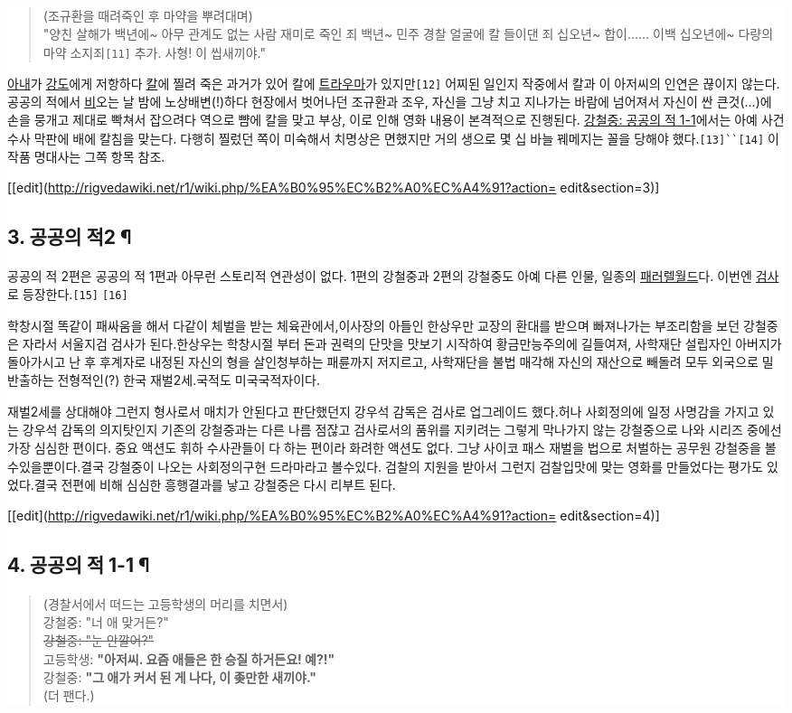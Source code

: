  

> (조규환을 때려죽인 후 마약을 뿌려대며)  
"양친 살해가 백년에~ 아무 관계도 없는 사람 재미로 죽인 죄 백년~ 민주 경찰 얼굴에 칼 들이댄 죄 십오년~ 합이…… 이백 십오년에~
다량의 마약 소지죄`[11]` 추가. 사형! 이 씹새끼야."

  

[아내](%EC%95%84%EB%82%B4.md)가 [강도](%EA%B0%95%EB%8F%84.md)에게 저항하다
[칼](%EC%B9%BC.md)에 찔려 죽은 과거가 있어 칼에
[트라우마](%ED%8A%B8%EB%9D%BC%EC%9A%B0%EB%A7%88.md)가 있지만`[12]` 어찌된 일인지 작중에서 칼과
이 아저씨의 인연은 끊이지 않는다. 공공의 적에서 [비](%EB%B9%84.md)오는 날 밤에 노상배변(!)하다 현장에서 벗어나던
조규환과 조우, 자신을 그냥 치고 지나가는 바람에 넘어져서 자신이 싼 큰것(...)에 손을 뭉개고 제대로 빡쳐서 잡으려다 역으로 뺨에 칼을
맞고 부상, 이로 인해 영화 내용이 본격적으로 진행된다. [강철중: 공공의 적 1-1](%EA%B0%95%EC%B2%A0%EC%A4%91%3A%20%EA%B3%B5%EA%B3%B5%EC%9D%98%20%EC%A0%81%201-1.md)에서는 아예 사건 수사 막판에 배에
칼침을 맞는다. 다행히 찔렀던 쪽이 미숙해서 치명상은 면했지만 거의 생으로 몇 십 바늘 꿰메지는 꼴을 당해야 했다.`[13]``[14]` 이
작품 명대사는 그쪽 항목 참조.

  

[[edit](http://rigvedawiki.net/r1/wiki.php/%EA%B0%95%EC%B2%A0%EC%A4%91?action=
edit&section=3)]

## 3. 공공의 적2 ¶

  

공공의 적 2편은 공공의 적 1편과 아무런 스토리적 연관성이 없다. 1편의 강철중과 2편의 강철중도 아예 다른 인물, 일종의 [패러렐월드](%ED%8C%A8%EB%9F%AC%EB%A0%90%20%EC%9B%94%EB%93%9C.md)다. 이번엔
[검사](%EA%B2%80%EC%82%AC.md)로 등장한다.`[15]` `[16]`

  

학창시절 똑같이 패싸움을 해서 다같이 체벌을 받는 체육관에서,이사장의 아들인 한상우만 교장의 환대를 받으며 빠져나가는 부조리함을 보던
강철중은 자라서 서울지검 검사가 된다.한상우는 학창시절 부터 돈과 권력의 단맛을 맛보기 시작하여 황금만능주의에 길들여져, 사학재단 설립자인
아버지가 돌아가시고 난 후 후계자로 내정된 자신의 형을 살인청부하는 패륜까지 저지르고, 사학재단을 불법 매각해 자신의 재산으로 빼돌려 모두
외국으로 밀반출하는 전형적인(?) 한국 재벌2세.국적도 미국국적자이다.

  

재벌2세를 상대해야 그런지 형사로서 매치가 안된다고 판단했던지 강우석 감독은 검사로 업그레이드 했다.허나 사회정의에 일정 사명감을 가지고
있는 강우석 감독의 의지탓인지 기존의 강철중과는 다른 나름 점잖고 검사로서의 품위를 지키려는 그렇게 막나가지 않는 강철중으로 나와 시리즈
중에선 가장 심심한 편이다. 중요 액션도 휘하 수사관들이 다 하는 편이라 화려한 액션도 없다. 그냥 사이코 패스 재벌을 법으로 처벌하는
공무원 강철중을 볼수있을뿐이다.결국 강철중이 나오는 사회정의구현 드라마라고 볼수있다. 검찰의 지원을 받아서 그런지 검찰입맛에 맞는 영화를
만들었다는 평가도 있었다.결국 전편에 비해 심심한 흥행결과를 낳고 강철중은 다시 리부트 된다.

  
  

[[edit](http://rigvedawiki.net/r1/wiki.php/%EA%B0%95%EC%B2%A0%EC%A4%91?action=
edit&section=4)]

## 4. 공공의 적 1-1 ¶

  

> (경찰서에서 떠드는 고등학생의 머리를 치면서)  
강철중: "너 애 맞거든?"  
<del>강철중: "눈 안깔어?"</del>  
고등학생: **"아저씨. 요즘 애들은 한 승질 하거든요! 예?!"**  
강철중: **"그 애가 커서 된 게 나다, 이 좆만한 새끼야."**  
(더 팬다.)
